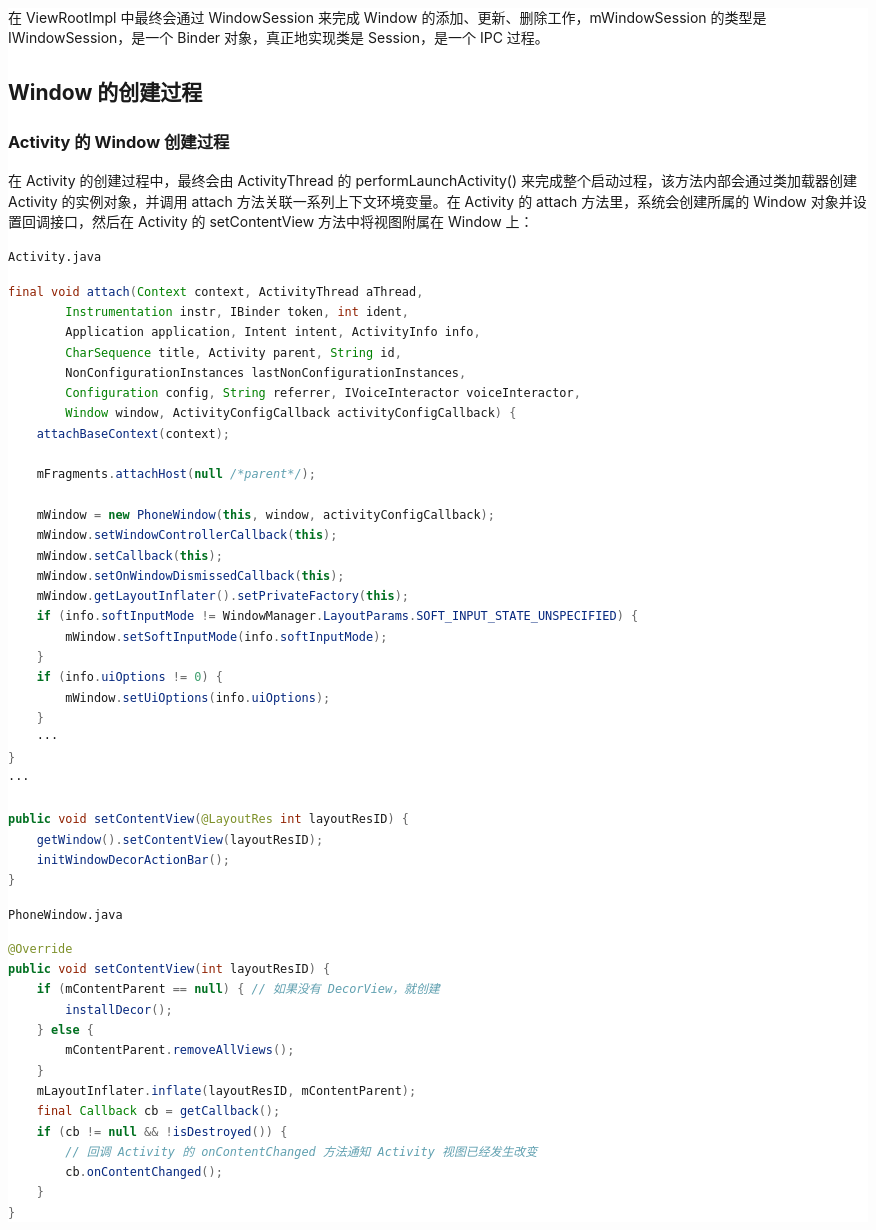在 ViewRootImpl 中最终会通过 WindowSession 来完成 Window 的添加、更新、删除工作，mWindowSession 的类型是 IWindowSession，是一个 Binder 对象，真正地实现类是 Session，是一个 IPC 过程。

## Window 的创建过程
### Activity 的 Window 创建过程
在 Activity 的创建过程中，最终会由 ActivityThread 的 performLaunchActivity() 来完成整个启动过程，该方法内部会通过类加载器创建 Activity 的实例对象，并调用 attach 方法关联一系列上下文环境变量。在 Activity 的 attach 方法里，系统会创建所属的 Window 对象并设置回调接口，然后在 Activity 的 setContentView 方法中将视图附属在 Window 上：

``Activity.java``
```java
final void attach(Context context, ActivityThread aThread,
        Instrumentation instr, IBinder token, int ident,
        Application application, Intent intent, ActivityInfo info,
        CharSequence title, Activity parent, String id,
        NonConfigurationInstances lastNonConfigurationInstances,
        Configuration config, String referrer, IVoiceInteractor voiceInteractor,
        Window window, ActivityConfigCallback activityConfigCallback) {
    attachBaseContext(context);

    mFragments.attachHost(null /*parent*/);

    mWindow = new PhoneWindow(this, window, activityConfigCallback);
    mWindow.setWindowControllerCallback(this);
    mWindow.setCallback(this);
    mWindow.setOnWindowDismissedCallback(this);
    mWindow.getLayoutInflater().setPrivateFactory(this);
    if (info.softInputMode != WindowManager.LayoutParams.SOFT_INPUT_STATE_UNSPECIFIED) {
        mWindow.setSoftInputMode(info.softInputMode);
    }
    if (info.uiOptions != 0) {
        mWindow.setUiOptions(info.uiOptions);
    }
    ···
}
···

public void setContentView(@LayoutRes int layoutResID) {
    getWindow().setContentView(layoutResID);
    initWindowDecorActionBar();
}

```

``PhoneWindow.java``
```java
@Override
public void setContentView(int layoutResID) {
    if (mContentParent == null) { // 如果没有 DecorView，就创建
        installDecor();
    } else {
        mContentParent.removeAllViews();
    }
    mLayoutInflater.inflate(layoutResID, mContentParent);
    final Callback cb = getCallback();
    if (cb != null && !isDestroyed()) {
        // 回调 Activity 的 onContentChanged 方法通知 Activity 视图已经发生改变
        cb.onContentChanged();
    }
}
```
